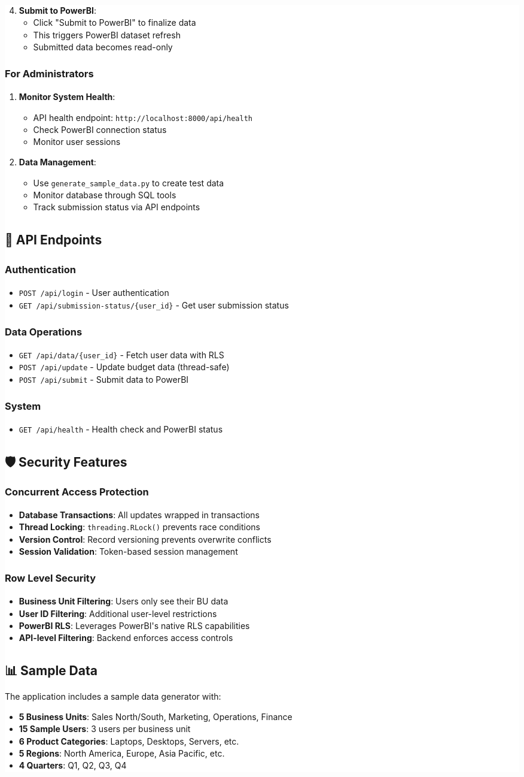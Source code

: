 4. **Submit to PowerBI**:
   - Click "Submit to PowerBI" to finalize data
   - This triggers PowerBI dataset refresh
   - Submitted data becomes read-only

### For Administrators

1. **Monitor System Health**:
   - API health endpoint: `http://localhost:8000/api/health`
   - Check PowerBI connection status
   - Monitor user sessions

2. **Data Management**:
   - Use `generate_sample_data.py` to create test data
   - Monitor database through SQL tools
   - Track submission status via API endpoints

## 🔧 API Endpoints

### Authentication
- `POST /api/login` - User authentication
- `GET /api/submission-status/{user_id}` - Get user submission status

### Data Operations
- `GET /api/data/{user_id}` - Fetch user data with RLS
- `POST /api/update` - Update budget data (thread-safe)
- `POST /api/submit` - Submit data to PowerBI

### System
- `GET /api/health` - Health check and PowerBI status

## 🛡️ Security Features

### Concurrent Access Protection
- **Database Transactions**: All updates wrapped in transactions
- **Thread Locking**: `threading.RLock()` prevents race conditions
- **Version Control**: Record versioning prevents overwrite conflicts
- **Session Validation**: Token-based session management

### Row Level Security
- **Business Unit Filtering**: Users only see their BU data
- **User ID Filtering**: Additional user-level restrictions
- **PowerBI RLS**: Leverages PowerBI's native RLS capabilities
- **API-level Filtering**: Backend enforces access controls

## 📊 Sample Data

The application includes a sample data generator with:
- **5 Business Units**: Sales North/South, Marketing, Operations, Finance
- **15 Sample Users**: 3 users per business unit
- **6 Product Categories**: Laptops, Desktops, Servers, etc.
- **5 Regions**: North America, Europe, Asia Pacific, etc.
- **4 Quarters**: Q1, Q2, Q3, Q4
